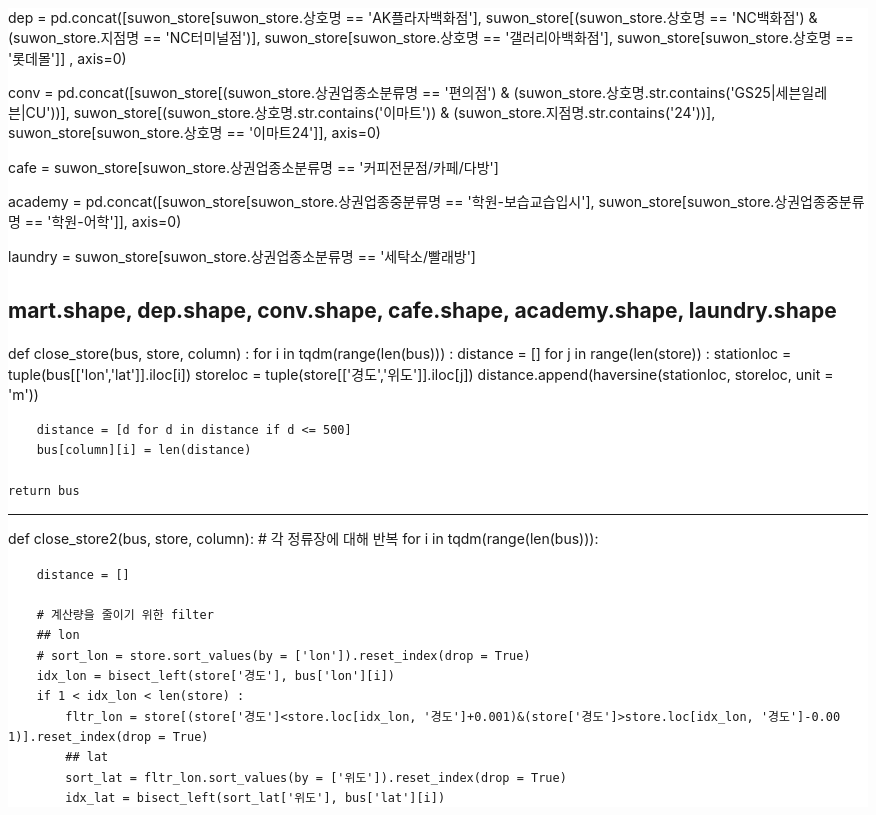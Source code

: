 dep = pd.concat([suwon_store[suwon_store.상호명 == 'AK플라자백화점'], 
                 suwon_store[(suwon_store.상호명 == 'NC백화점') & (suwon_store.지점명 == 'NC터미널점')], 
                 suwon_store[suwon_store.상호명 == '갤러리아백화점'], suwon_store[suwon_store.상호명 == '롯데몰']] , axis=0)

conv = pd.concat([suwon_store[(suwon_store.상권업종소분류명 == '편의점') & (suwon_store.상호명.str.contains('GS25|세븐일레븐|CU'))], 
                  suwon_store[(suwon_store.상호명.str.contains('이마트')) & (suwon_store.지점명.str.contains('24'))], 
                  suwon_store[suwon_store.상호명 == '이마트24']], axis=0)

cafe = suwon_store[suwon_store.상권업종소분류명 == '커피전문점/카페/다방']

academy = pd.concat([suwon_store[suwon_store.상권업종중분류명 == '학원-보습교습입시'],
                     suwon_store[suwon_store.상권업종중분류명 == '학원-어학']], axis=0)

laundry = suwon_store[suwon_store.상권업종소분류명 == '세탁소/빨래방']


mart.shape, dep.shape, conv.shape, cafe.shape, academy.shape, laundry.shape
---
def close_store(bus, store, column) : 
    for i in tqdm(range(len(bus))) : 
        distance = [] 
        for j in range(len(store)) : 
            stationloc = tuple(bus[['lon','lat']].iloc[i])
            storeloc = tuple(store[['경도','위도']].iloc[j])
            distance.append(haversine(stationloc, storeloc, unit = 'm'))
            
        distance = [d for d in distance if d <= 500] 
        bus[column][i] = len(distance)
        
    return bus
---
def close_store2(bus, store, column):
    # 각 정류장에 대해 반복
    for i in tqdm(range(len(bus))):
        
        distance = []
        
        # 계산량을 줄이기 위한 filter
        ## lon
        # sort_lon = store.sort_values(by = ['lon']).reset_index(drop = True)
        idx_lon = bisect_left(store['경도'], bus['lon'][i])
        if 1 < idx_lon < len(store) : 
            fltr_lon = store[(store['경도']<store.loc[idx_lon, '경도']+0.001)&(store['경도']>store.loc[idx_lon, '경도']-0.001)].reset_index(drop = True)
            ## lat
            sort_lat = fltr_lon.sort_values(by = ['위도']).reset_index(drop = True)
            idx_lat = bisect_left(sort_lat['위도'], bus['lat'][i])
            